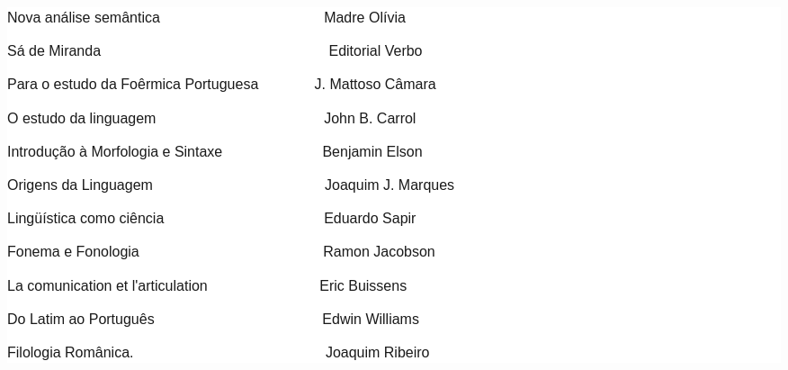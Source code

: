 <p class=MsoNormal style='text-align:justify;line-height:17.4pt'><span
style='font-size:12.0pt;mso-bidi-font-size:10.0pt;font-family:Arial'>Nova
análise semântica<span style='mso-tab-count:4'>                                         </span>Madre
Olívia<o:p></o:p></span></p>

<p class=MsoNormal style='text-align:justify;line-height:17.4pt'><span
style='font-size:12.0pt;mso-bidi-font-size:10.0pt;font-family:Arial'>Sá de
Miranda<span style='mso-tab-count:5'>                                                         </span>Editorial
Verbo<o:p></o:p></span></p>

<p class=MsoNormal style='text-align:justify;line-height:17.4pt'><span
style='font-size:12.0pt;mso-bidi-font-size:10.0pt;font-family:Arial'>Para o
estudo da Foêrmica Portuguesa<span style='mso-tab-count:2'>              </span>J.
Mattoso Câmara<o:p></o:p></span></p>

<p class=MsoNormal style='text-align:justify;line-height:17.4pt'><span
style='font-size:12.0pt;mso-bidi-font-size:10.0pt;font-family:Arial'>O estudo
da linguagem<span style='mso-tab-count:4'>                                          </span>John
B. Carrol<o:p></o:p></span></p>

<p class=MsoNormal style='text-align:justify;line-height:17.4pt'><span
style='font-size:12.0pt;mso-bidi-font-size:10.0pt;font-family:Arial'>Introdução
à Morfologia e Sintaxe<span style='mso-tab-count:1'> </span><span
style='mso-tab-count:2'>                        </span>Benjamin Elson<o:p></o:p></span></p>

<p class=MsoNormal style='text-align:justify;line-height:17.4pt'><span
style='font-size:12.0pt;mso-bidi-font-size:10.0pt;font-family:Arial'>Origens da
Linguagem<span style='mso-tab-count:4'>                                           </span>Joaquim
J. Marques<o:p></o:p></span></p>

<p class=MsoNormal style='text-align:justify;line-height:17.4pt'><span
style='font-size:12.0pt;mso-bidi-font-size:10.0pt;font-family:Arial'>Lingüística
como ciência<span style='mso-tab-count:4'>                                        </span>Eduardo
Sapir<o:p></o:p></span></p>

<p class=MsoNormal style='text-align:justify;line-height:17.4pt'><span
style='font-size:12.0pt;mso-bidi-font-size:10.0pt;font-family:Arial'>Fonema e
Fonologia<span style='mso-tab-count:4'>                                              </span>Ramon
Jacobson<o:p></o:p></span></p>

<p class=MsoNormal style='text-align:justify;line-height:17.4pt'><span
lang=EN-US style='font-size:12.0pt;mso-bidi-font-size:10.0pt;font-family:Arial;
mso-ansi-language:EN-US'>La comunication et l'articulation<span
style='mso-tab-count:3'>                            </span>Eric Buissens<o:p></o:p></span></p>

<p class=MsoNormal style='text-align:justify;line-height:17.4pt;tab-stops:19.8pt'><span
style='font-size:12.0pt;mso-bidi-font-size:10.0pt;font-family:Arial'>Do Latim
ao Português<span style='mso-tab-count:4'>                                          </span>Edwin
Williams<o:p></o:p></span></p>

<p class=MsoNormal style='text-align:justify;line-height:17.4pt;tab-stops:19.8pt'><span
style='font-size:12.0pt;mso-bidi-font-size:10.0pt;font-family:Arial'>Filologia
Românica.<span style='mso-tab-count:5'>                                                </span>Joaquim
Ribeiro<o:p></o:p></span></p>
